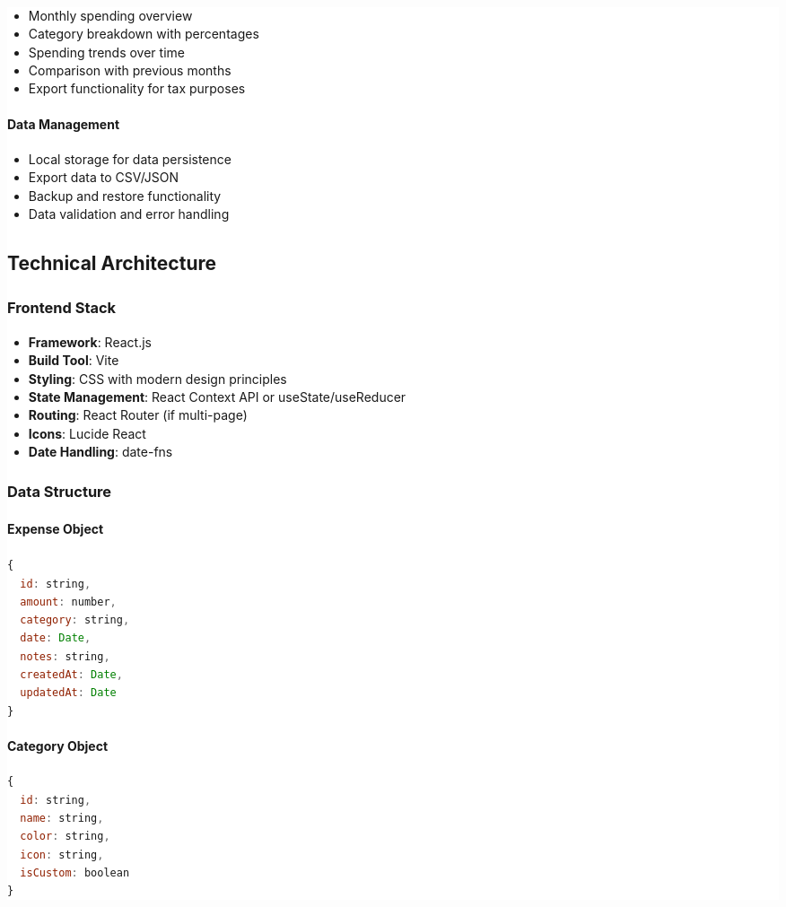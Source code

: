 - Monthly spending overview
- Category breakdown with percentages
- Spending trends over time
- Comparison with previous months
- Export functionality for tax purposes

#### Data Management

- Local storage for data persistence
- Export data to CSV/JSON
- Backup and restore functionality
- Data validation and error handling

## Technical Architecture

### Frontend Stack

- **Framework**: React.js
- **Build Tool**: Vite
- **Styling**: CSS with modern design principles
- **State Management**: React Context API or useState/useReducer
- **Routing**: React Router (if multi-page)
- **Icons**: Lucide React
- **Date Handling**: date-fns

### Data Structure

#### Expense Object

```javascript
{
  id: string,
  amount: number,
  category: string,
  date: Date,
  notes: string,
  createdAt: Date,
  updatedAt: Date
}
```

#### Category Object

```javascript
{
  id: string,
  name: string,
  color: string,
  icon: string,
  isCustom: boolean
}
```
